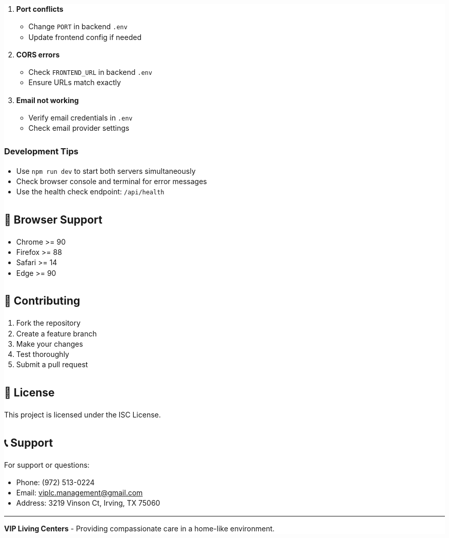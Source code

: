 1. **Port conflicts**
   - Change `PORT` in backend `.env`
   - Update frontend config if needed

2. **CORS errors**
   - Check `FRONTEND_URL` in backend `.env`
   - Ensure URLs match exactly

3. **Email not working**
   - Verify email credentials in `.env`
   - Check email provider settings

### Development Tips

- Use `npm run dev` to start both servers simultaneously
- Check browser console and terminal for error messages
- Use the health check endpoint: `/api/health`

## 📱 Browser Support

- Chrome >= 90
- Firefox >= 88
- Safari >= 14
- Edge >= 90

## 🤝 Contributing

1. Fork the repository
2. Create a feature branch
3. Make your changes
4. Test thoroughly
5. Submit a pull request

## 📄 License

This project is licensed under the ISC License.

## 📞 Support

For support or questions:
- Phone: (972) 513-0224
- Email: viplc.management@gmail.com
- Address: 3219 Vinson Ct, Irving, TX 75060

---

**VIP Living Centers** - Providing compassionate care in a home-like environment.
